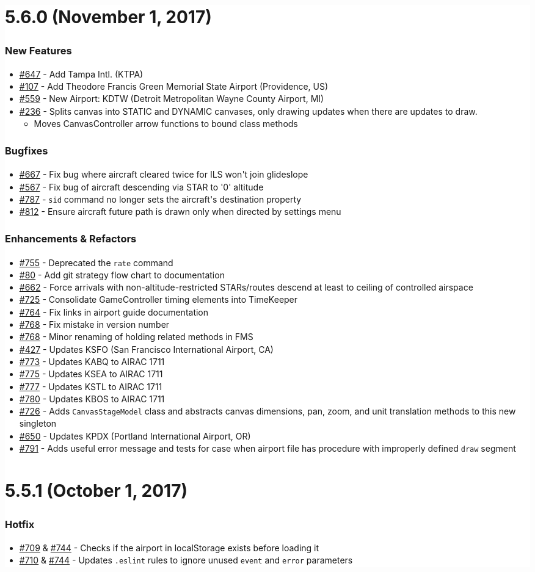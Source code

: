 
# 5.6.0 (November 1, 2017)
### New Features
- [#647](https://github.com/openscope/openscope/issues/647) - Add Tampa Intl. (KTPA)
- [#107](https://github.com/openscope/openscope/issues/107) - Add Theodore Francis Green Memorial State Airport (Providence, US)
- [#559](https://github.com/openscope/openscope/issues/559) - New Airport: KDTW (Detroit Metropolitan Wayne County Airport, MI)
- [#236](https://github.com/openscope/openscope/issues/236) - Splits canvas into STATIC and DYNAMIC canvases, only drawing updates when there are updates to draw.
    - Moves CanvasController arrow functions to bound class methods

### Bugfixes
- [#667](https://github.com/openscope/openscope/issues/667) - Fix bug where aircraft cleared twice for ILS won't join glideslope
- [#567](https://github.com/openscope/openscope/issues/567) - Fix bug of aircraft descending via STAR to '0' altitude
- [#787](https://github.com/openscope/openscope/issues/787) - `sid` command no longer sets the aircraft's destination property
- [#812](https://github.com/openscope/openscope/issues/812) - Ensure aircraft future path is drawn only when directed by settings menu

### Enhancements & Refactors
- [#755](https://github.com/openscope/openscope/issues/755) - Deprecated the `rate` command
- [#80](https://github.com/openscope/openscope/issues/80) - Add git strategy flow chart to documentation
- [#662](https://github.com/openscope/openscope/issues/662) - Force arrivals with non-altitude-restricted STARs/routes descend at least to ceiling of controlled airspace
- [#725](https://github.com/openscope/openscope/issues/725) - Consolidate GameController timing elements into TimeKeeper
- [#764](https://github.com/openscope/openscope/issues/764) - Fix links in airport guide documentation
- [#768](https://github.com/openscope/openscope/issues/768) - Fix mistake in version number
- [#768](https://github.com/openscope/openscope/issues/768) - Minor renaming of holding related methods in FMS
- [#427](https://github.com/openscope/openscope/issues/427) - Updates KSFO (San Francisco International Airport, CA)
- [#773](https://github.com/openscope/openscope/issues/773) - Updates KABQ to AIRAC 1711
- [#775](https://github.com/openscope/openscope/issues/775) - Updates KSEA to AIRAC 1711
- [#777](https://github.com/openscope/openscope/issues/777) - Updates KSTL to AIRAC 1711
- [#780](https://github.com/openscope/openscope/issues/780) - Updates KBOS to AIRAC 1711
- [#726](https://github.com/openscope/openscope/issues/726) - Adds `CanvasStageModel` class and abstracts canvas dimensions, pan, zoom, and unit translation methods to this new singleton
- [#650](https://github.com/openscope/openscope/issues/650) - Updates KPDX (Portland International Airport, OR)
- [#791](https://github.com/openscope/openscope/issues/791) - Adds useful error message and tests for case when airport file has procedure with improperly defined `draw` segment


# 5.5.1 (October 1, 2017)
### Hotfix
- [#709](https://github.com/openscope/openscope/issues/709) & [#744](https://github.com/openscope/openscope/issues/744) - Checks if the airport in localStorage exists before loading it
- [#710](https://github.com/openscope/openscope/issues/710) & [#744](https://github.com/openscope/openscope/issues/744) - Updates `.eslint` rules to ignore unused `event` and `error` parameters
